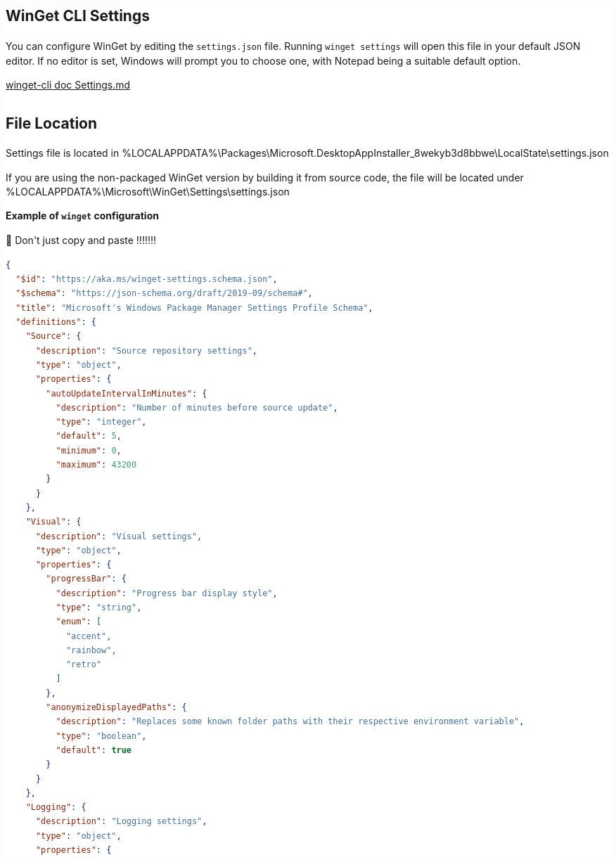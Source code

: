 ## WinGet CLI Settings

You can configure WinGet by editing the `settings.json` file. Running `winget settings` will open this file in your default JSON editor. If no editor is set, Windows will prompt you to choose one, with Notepad being a suitable default option.

[winget-cli doc Settings.md](https://github.com/microsoft/winget-cli/blob/master/doc/Settings.md#file-location)

## File Location

Settings file is located in %LOCALAPPDATA%\Packages\Microsoft.DesktopAppInstaller_8wekyb3d8bbwe\LocalState\settings.json

If you are using the non-packaged WinGet version by building it from source code, the file will be located under %LOCALAPPDATA%\Microsoft\WinGet\Settings\settings.json

**Example of `winget` configuration**

🙏 Don't  just copy and paste !!!!!!!

```json
{
  "$id": "https://aka.ms/winget-settings.schema.json",
  "$schema": "https://json-schema.org/draft/2019-09/schema#",
  "title": "Microsoft's Windows Package Manager Settings Profile Schema",
  "definitions": {
    "Source": {
      "description": "Source repository settings",
      "type": "object",
      "properties": {
        "autoUpdateIntervalInMinutes": {
          "description": "Number of minutes before source update",
          "type": "integer",
          "default": 5,
          "minimum": 0,
          "maximum": 43200
        }
      }
    },
    "Visual": {
      "description": "Visual settings",
      "type": "object",
      "properties": {
        "progressBar": {
          "description": "Progress bar display style",
          "type": "string",
          "enum": [
            "accent",
            "rainbow",
            "retro"
          ]
        },
        "anonymizeDisplayedPaths": {
          "description": "Replaces some known folder paths with their respective environment variable",
          "type": "boolean",
          "default": true
        }
      }
    },
    "Logging": {
      "description": "Logging settings",
      "type": "object",
      "properties": {
```